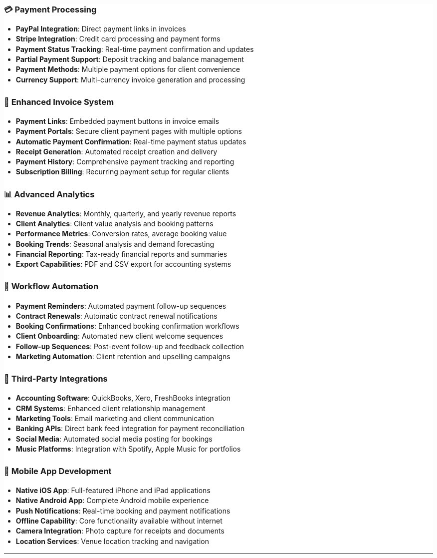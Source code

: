 ### 💳 **Payment Processing**
- **PayPal Integration**: Direct payment links in invoices
- **Stripe Integration**: Credit card processing and payment forms
- **Payment Status Tracking**: Real-time payment confirmation and updates
- **Partial Payment Support**: Deposit tracking and balance management
- **Payment Methods**: Multiple payment options for client convenience
- **Currency Support**: Multi-currency invoice generation and processing

### 📧 **Enhanced Invoice System**
- **Payment Links**: Embedded payment buttons in invoice emails
- **Payment Portals**: Secure client payment pages with multiple options
- **Automatic Payment Confirmation**: Real-time payment status updates
- **Receipt Generation**: Automated receipt creation and delivery
- **Payment History**: Comprehensive payment tracking and reporting
- **Subscription Billing**: Recurring payment setup for regular clients

### 📊 **Advanced Analytics**
- **Revenue Analytics**: Monthly, quarterly, and yearly revenue reports
- **Client Analytics**: Client value analysis and booking patterns
- **Performance Metrics**: Conversion rates, average booking value
- **Booking Trends**: Seasonal analysis and demand forecasting
- **Financial Reporting**: Tax-ready financial reports and summaries
- **Export Capabilities**: PDF and CSV export for accounting systems

### 🔄 **Workflow Automation**
- **Payment Reminders**: Automated payment follow-up sequences
- **Contract Renewals**: Automatic contract renewal notifications
- **Booking Confirmations**: Enhanced booking confirmation workflows
- **Client Onboarding**: Automated new client welcome sequences
- **Follow-up Sequences**: Post-event follow-up and feedback collection
- **Marketing Automation**: Client retention and upselling campaigns

### 🔗 **Third-Party Integrations**
- **Accounting Software**: QuickBooks, Xero, FreshBooks integration
- **CRM Systems**: Enhanced client relationship management
- **Marketing Tools**: Email marketing and client communication
- **Banking APIs**: Direct bank feed integration for payment reconciliation
- **Social Media**: Automated social media posting for bookings
- **Music Platforms**: Integration with Spotify, Apple Music for portfolios

### 📱 **Mobile App Development**
- **Native iOS App**: Full-featured iPhone and iPad applications
- **Native Android App**: Complete Android mobile experience
- **Push Notifications**: Real-time booking and payment notifications
- **Offline Capability**: Core functionality available without internet
- **Camera Integration**: Photo capture for receipts and documents
- **Location Services**: Venue location tracking and navigation

---
